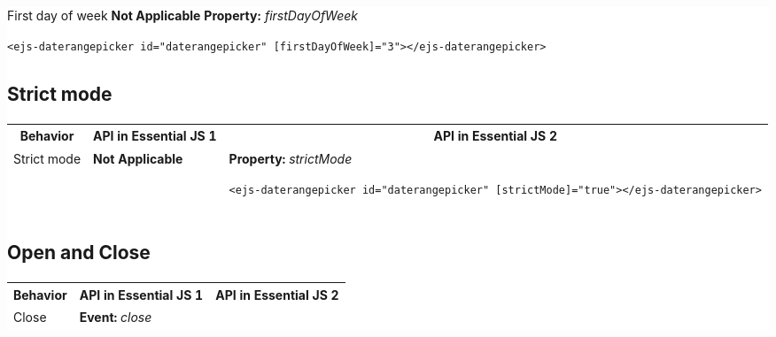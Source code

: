 </td>
</tr>
<tr>
<td>
First day of week
</td>
<td>
<b>Not Applicable</b>
</td>
<td>
<b>Property:</b> <i>firstDayOfWeek</i>

```
<ejs-daterangepicker id="daterangepicker" [firstDayOfWeek]="3"></ejs-daterangepicker>
```

</td>
</tr>
</thead>
</table>

## Strict mode


<table>
<thead>
<tr>
<th>Behavior</th>
<th>API in Essential JS 1</th>
<th>API in Essential JS 2</th>
</tr>
<tr>
<td>
Strict mode
</td>
<td>
<b>Not Applicable</b>
</td>
<td>
<b>Property:</b> <i>strictMode</i>

```
<ejs-daterangepicker id="daterangepicker" [strictMode]="true"></ejs-daterangepicker>
```

</td>
</tr>
</thead>
</table>

## Open and Close


<table>
<thead>
<tr>
<th>Behavior</th>
<th>API in Essential JS 1</th>
<th>API in Essential JS 2</th>
</tr>
<tr>
<td>
Close
</td>
<td>
<b>Event:</b> <i>close</i>
